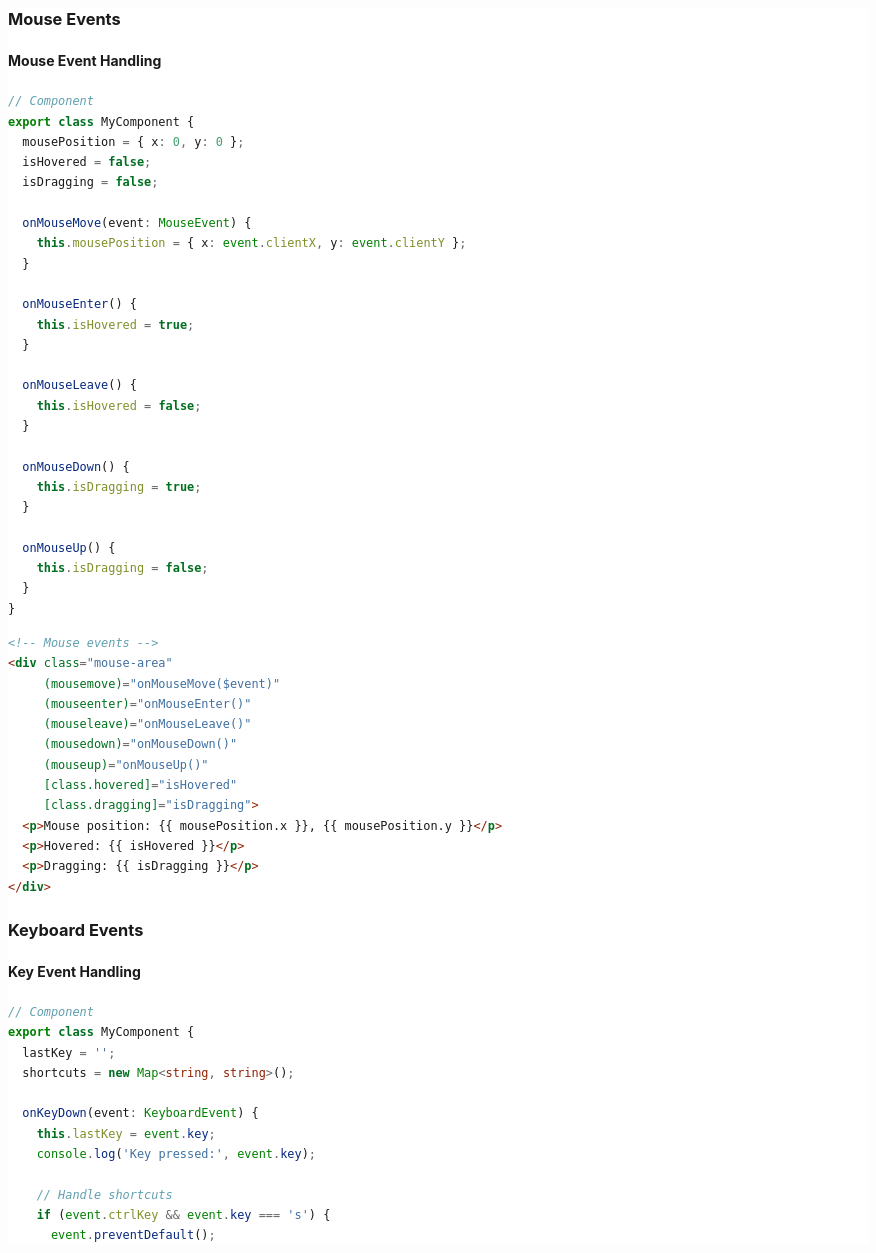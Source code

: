 ### Mouse Events

#### Mouse Event Handling
```typescript
// Component
export class MyComponent {
  mousePosition = { x: 0, y: 0 };
  isHovered = false;
  isDragging = false;
  
  onMouseMove(event: MouseEvent) {
    this.mousePosition = { x: event.clientX, y: event.clientY };
  }
  
  onMouseEnter() {
    this.isHovered = true;
  }
  
  onMouseLeave() {
    this.isHovered = false;
  }
  
  onMouseDown() {
    this.isDragging = true;
  }
  
  onMouseUp() {
    this.isDragging = false;
  }
}
```

```html
<!-- Mouse events -->
<div class="mouse-area"
     (mousemove)="onMouseMove($event)"
     (mouseenter)="onMouseEnter()"
     (mouseleave)="onMouseLeave()"
     (mousedown)="onMouseDown()"
     (mouseup)="onMouseUp()"
     [class.hovered]="isHovered"
     [class.dragging]="isDragging">
  <p>Mouse position: {{ mousePosition.x }}, {{ mousePosition.y }}</p>
  <p>Hovered: {{ isHovered }}</p>
  <p>Dragging: {{ isDragging }}</p>
</div>
```

### Keyboard Events

#### Key Event Handling
```typescript
// Component
export class MyComponent {
  lastKey = '';
  shortcuts = new Map<string, string>();
  
  onKeyDown(event: KeyboardEvent) {
    this.lastKey = event.key;
    console.log('Key pressed:', event.key);
    
    // Handle shortcuts
    if (event.ctrlKey && event.key === 's') {
      event.preventDefault();
```
